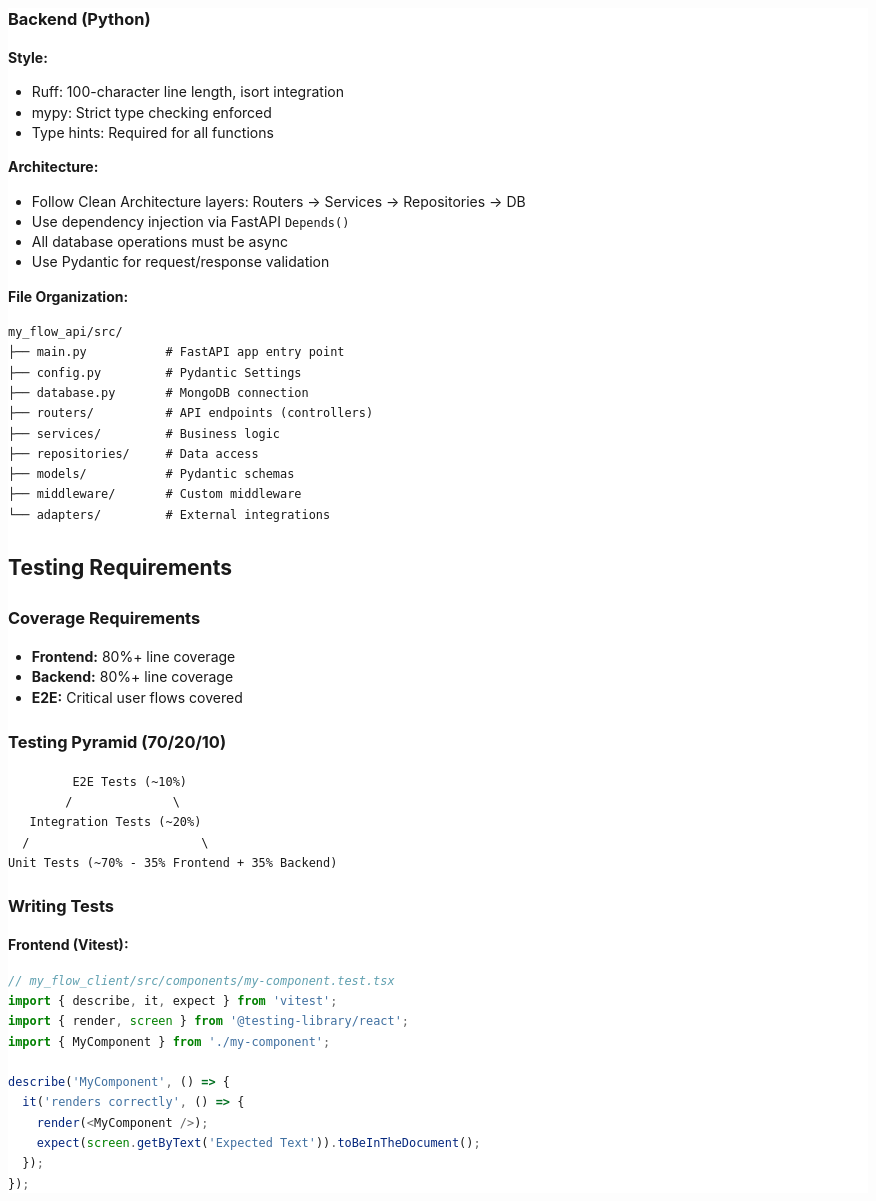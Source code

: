 ### Backend (Python)

**Style:**
- Ruff: 100-character line length, isort integration
- mypy: Strict type checking enforced
- Type hints: Required for all functions

**Architecture:**
- Follow Clean Architecture layers: Routers → Services → Repositories → DB
- Use dependency injection via FastAPI `Depends()`
- All database operations must be async
- Use Pydantic for request/response validation

**File Organization:**
```
my_flow_api/src/
├── main.py           # FastAPI app entry point
├── config.py         # Pydantic Settings
├── database.py       # MongoDB connection
├── routers/          # API endpoints (controllers)
├── services/         # Business logic
├── repositories/     # Data access
├── models/           # Pydantic schemas
├── middleware/       # Custom middleware
└── adapters/         # External integrations
```

## Testing Requirements

### Coverage Requirements

- **Frontend:** 80%+ line coverage
- **Backend:** 80%+ line coverage
- **E2E:** Critical user flows covered

### Testing Pyramid (70/20/10)

```
         E2E Tests (~10%)
        /              \
   Integration Tests (~20%)
  /                        \
Unit Tests (~70% - 35% Frontend + 35% Backend)
```

### Writing Tests

**Frontend (Vitest):**
```typescript
// my_flow_client/src/components/my-component.test.tsx
import { describe, it, expect } from 'vitest';
import { render, screen } from '@testing-library/react';
import { MyComponent } from './my-component';

describe('MyComponent', () => {
  it('renders correctly', () => {
    render(<MyComponent />);
    expect(screen.getByText('Expected Text')).toBeInTheDocument();
  });
});
```
